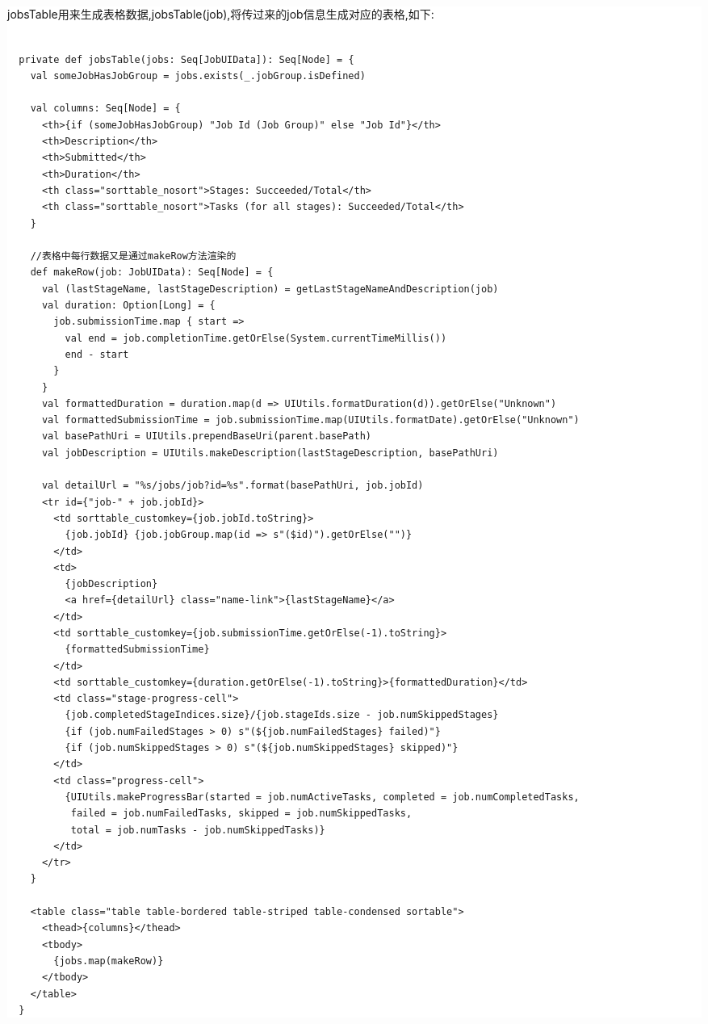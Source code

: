 
jobsTable用来生成表格数据,jobsTable(job),将传过来的job信息生成对应的表格,如下:
```

  private def jobsTable(jobs: Seq[JobUIData]): Seq[Node] = {
    val someJobHasJobGroup = jobs.exists(_.jobGroup.isDefined)

    val columns: Seq[Node] = {
      <th>{if (someJobHasJobGroup) "Job Id (Job Group)" else "Job Id"}</th>
      <th>Description</th>
      <th>Submitted</th>
      <th>Duration</th>
      <th class="sorttable_nosort">Stages: Succeeded/Total</th>
      <th class="sorttable_nosort">Tasks (for all stages): Succeeded/Total</th>
    }
	
	//表格中每行数据又是通过makeRow方法渲染的
    def makeRow(job: JobUIData): Seq[Node] = {
      val (lastStageName, lastStageDescription) = getLastStageNameAndDescription(job)
      val duration: Option[Long] = {
        job.submissionTime.map { start =>
          val end = job.completionTime.getOrElse(System.currentTimeMillis())
          end - start
        }
      }
      val formattedDuration = duration.map(d => UIUtils.formatDuration(d)).getOrElse("Unknown")
      val formattedSubmissionTime = job.submissionTime.map(UIUtils.formatDate).getOrElse("Unknown")
      val basePathUri = UIUtils.prependBaseUri(parent.basePath)
      val jobDescription = UIUtils.makeDescription(lastStageDescription, basePathUri)

      val detailUrl = "%s/jobs/job?id=%s".format(basePathUri, job.jobId)
      <tr id={"job-" + job.jobId}>
        <td sorttable_customkey={job.jobId.toString}>
          {job.jobId} {job.jobGroup.map(id => s"($id)").getOrElse("")}
        </td>
        <td>
          {jobDescription}
          <a href={detailUrl} class="name-link">{lastStageName}</a>
        </td>
        <td sorttable_customkey={job.submissionTime.getOrElse(-1).toString}>
          {formattedSubmissionTime}
        </td>
        <td sorttable_customkey={duration.getOrElse(-1).toString}>{formattedDuration}</td>
        <td class="stage-progress-cell">
          {job.completedStageIndices.size}/{job.stageIds.size - job.numSkippedStages}
          {if (job.numFailedStages > 0) s"(${job.numFailedStages} failed)"}
          {if (job.numSkippedStages > 0) s"(${job.numSkippedStages} skipped)"}
        </td>
        <td class="progress-cell">
          {UIUtils.makeProgressBar(started = job.numActiveTasks, completed = job.numCompletedTasks,
           failed = job.numFailedTasks, skipped = job.numSkippedTasks,
           total = job.numTasks - job.numSkippedTasks)}
        </td>
      </tr>
    }

    <table class="table table-bordered table-striped table-condensed sortable">
      <thead>{columns}</thead>
      <tbody>
        {jobs.map(makeRow)}
      </tbody>
    </table>
  }

```